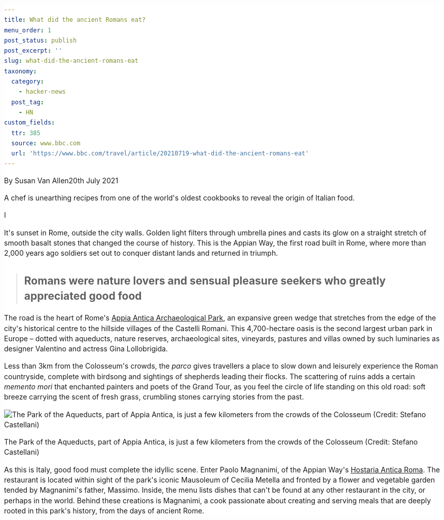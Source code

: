 ```yaml
---
title: What did the ancient Romans eat?
menu_order: 1
post_status: publish
post_excerpt: ''
slug: what-did-the-ancient-romans-eat
taxonomy:
  category:
    - hacker-news
  post_tag:
    - HN
custom_fields:
  ttr: 385
  source: www.bbc.com
  url: 'https://www.bbc.com/travel/article/20210719-what-did-the-ancient-romans-eat'
---
```

By Susan Van Allen20th July 2021

A chef is unearthing recipes from one of the world's oldest cookbooks to reveal the origin of Italian food.

I

It's sunset in Rome, outside the city walls. Golden light filters through umbrella pines and casts its glow on a straight stretch of smooth basalt stones that changed the course of history. This is the Appian Way, the first road built in Rome, where more than 2,000 years ago soldiers set out to conquer distant lands and returned in triumph.

> Romans were nature lovers and sensual pleasure seekers who greatly appreciated good food
> ----------------------------------------------------------------------------------------

The road is the heart of Rome's [Appia Antica Archaeological Park](https://www.parcoarcheologicoappiaantica.it/), an expansive green wedge that stretches from the edge of the city's historical centre to the hillside villages of the Castelli Romani. This 4,700-hectare oasis is the second largest urban park in Europe – dotted with aqueducts, nature reserves, archaeological sites, vineyards, pastures and villas owned by such luminaries as designer Valentino and actress Gina Lollobrigida.

Less than 3km from the Colosseum's crowds, the _parco_ gives travellers a place to slow down and leisurely experience the Roman countryside, complete with birdsong and sightings of shepherds leading their flocks. The scattering of ruins adds a certain _memento mori_ that enchanted painters and poets of the Grand Tour, as you feel the circle of life standing on this old road: soft breeze carrying the scent of fresh grass, crumbling stones carrying stories from the past.

![The Park of the Aqueducts, part of Appia Antica, is just a few kilometers from the crowds of the Colosseum (Credit: Stefano Castellani)](https://ychef.files.bbci.co.uk/976x549/p09pkqxr.jpg)

The Park of the Aqueducts, part of Appia Antica, is just a few kilometers from the crowds of the Colosseum (Credit: Stefano Castellani)

As this is Italy, good food must complete the idyllic scene. Enter Paolo Magnanimi, of the Appian Way's [Hostaria Antica Roma](https://hostariaanticaroma.plateform.app/). The restaurant is located within sight of the park's iconic Mausoleum of Cecilia Metella and fronted by a flower and vegetable garden tended by Magnanimi's father, Massimo. Inside, the menu lists dishes that can't be found at any other restaurant in the city, or perhaps in the world. Behind these creations is Magnanimi, a cook passionate about creating and serving meals that are deeply rooted in this park's history, from the days of ancient Rome.
